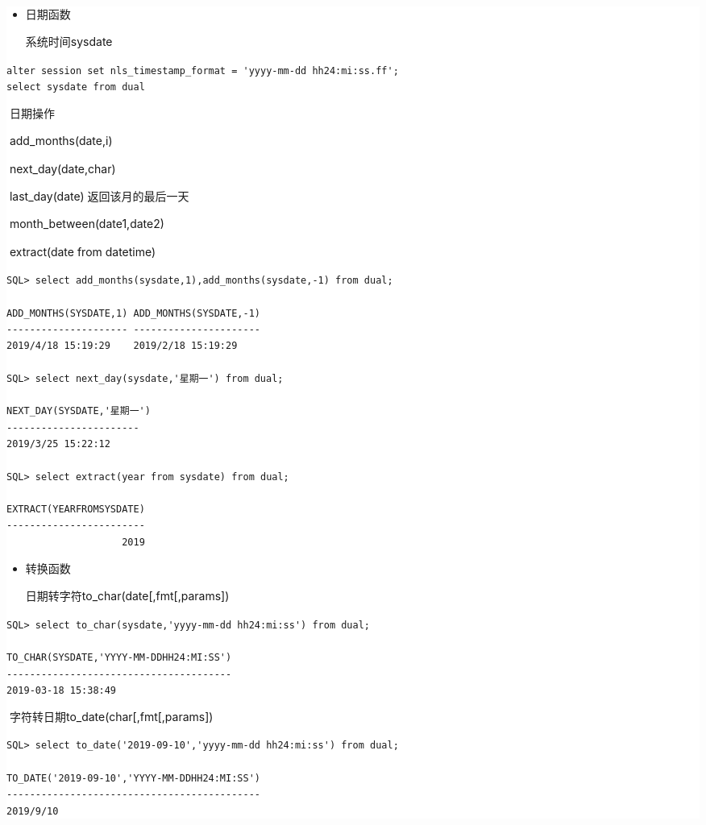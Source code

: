 - 日期函数

  系统时间sysdate

```
alter session set nls_timestamp_format = 'yyyy-mm-dd hh24:mi:ss.ff';
select sysdate from dual
```

​	日期操作

​	add_months(date,i)

​	next_day(date,char)

​	last_day(date) 返回该月的最后一天

​	month_between(date1,date2)

​	extract(date from datetime)

```
SQL> select add_months(sysdate,1),add_months(sysdate,-1) from dual;

ADD_MONTHS(SYSDATE,1) ADD_MONTHS(SYSDATE,-1)
--------------------- ----------------------
2019/4/18 15:19:29    2019/2/18 15:19:29

SQL> select next_day(sysdate,'星期一') from dual;

NEXT_DAY(SYSDATE,'星期一')
-----------------------
2019/3/25 15:22:12

SQL> select extract(year from sysdate) from dual;

EXTRACT(YEARFROMSYSDATE)
------------------------
                    2019
```



- 转换函数

  日期转字符to_char(date[,fmt[,params])

```
SQL> select to_char(sysdate,'yyyy-mm-dd hh24:mi:ss') from dual;

TO_CHAR(SYSDATE,'YYYY-MM-DDHH24:MI:SS')
---------------------------------------
2019-03-18 15:38:49
```

​	字符转日期to_date(char[,fmt[,params])

```
SQL> select to_date('2019-09-10','yyyy-mm-dd hh24:mi:ss') from dual;

TO_DATE('2019-09-10','YYYY-MM-DDHH24:MI:SS')
--------------------------------------------
2019/9/10
```


[^注]: NULL不支持加、减、乘、除、大小比较、相等比较，否则运算结果为NULL。而对于其他的函数,在使用时最好测试一下有NULL时的返回结果。